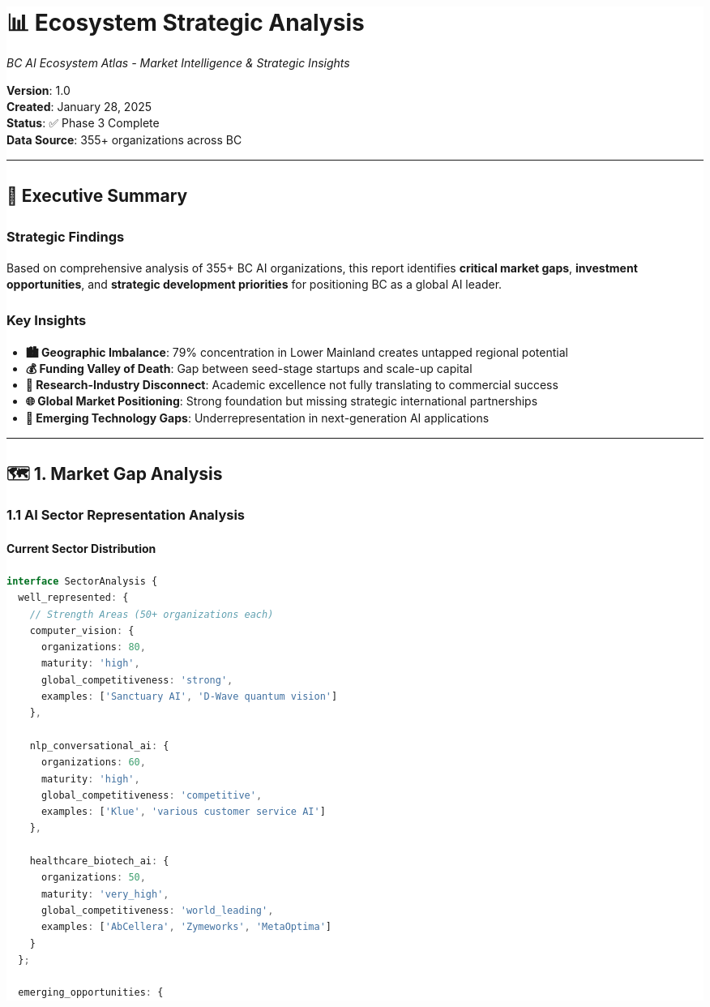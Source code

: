 # 📊 Ecosystem Strategic Analysis
*BC AI Ecosystem Atlas - Market Intelligence & Strategic Insights*

**Version**: 1.0  
**Created**: January 28, 2025  
**Status**: ✅ Phase 3 Complete  
**Data Source**: 355+ organizations across BC

---

## 🎯 **Executive Summary**

### Strategic Findings
Based on comprehensive analysis of 355+ BC AI organizations, this report identifies **critical market gaps**, **investment opportunities**, and **strategic development priorities** for positioning BC as a global AI leader.

### Key Insights
- **🏙️ Geographic Imbalance**: 79% concentration in Lower Mainland creates untapped regional potential
- **💰 Funding Valley of Death**: Gap between seed-stage startups and scale-up capital
- **🔬 Research-Industry Disconnect**: Academic excellence not fully translating to commercial success
- **🌐 Global Market Positioning**: Strong foundation but missing strategic international partnerships
- **🎯 Emerging Technology Gaps**: Underrepresentation in next-generation AI applications

---

## 🗺️ **1. Market Gap Analysis**

### 1.1 AI Sector Representation Analysis

#### Current Sector Distribution
```typescript
interface SectorAnalysis {
  well_represented: {
    // Strength Areas (50+ organizations each)
    computer_vision: {
      organizations: 80,
      maturity: 'high',
      global_competitiveness: 'strong',
      examples: ['Sanctuary AI', 'D-Wave quantum vision']
    },
    
    nlp_conversational_ai: {
      organizations: 60,
      maturity: 'high', 
      global_competitiveness: 'competitive',
      examples: ['Klue', 'various customer service AI']
    },
    
    healthcare_biotech_ai: {
      organizations: 50,
      maturity: 'very_high',
      global_competitiveness: 'world_leading',
      examples: ['AbCellera', 'Zymeworks', 'MetaOptima']
    }
  };
  
  emerging_opportunities: {
```